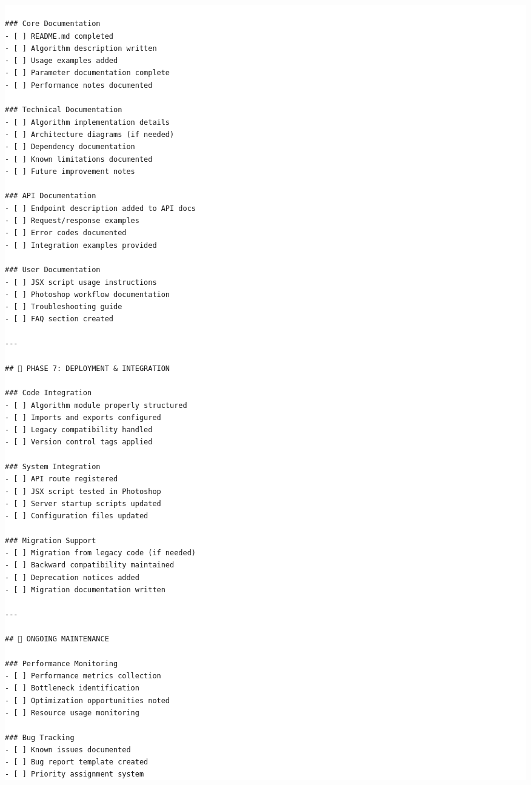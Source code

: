 ``````

### Core Documentation
- [ ] README.md completed
- [ ] Algorithm description written
- [ ] Usage examples added
- [ ] Parameter documentation complete
- [ ] Performance notes documented

### Technical Documentation
- [ ] Algorithm implementation details
- [ ] Architecture diagrams (if needed)
- [ ] Dependency documentation
- [ ] Known limitations documented
- [ ] Future improvement notes

### API Documentation
- [ ] Endpoint description added to API docs
- [ ] Request/response examples
- [ ] Error codes documented
- [ ] Integration examples provided

### User Documentation
- [ ] JSX script usage instructions
- [ ] Photoshop workflow documentation
- [ ] Troubleshooting guide
- [ ] FAQ section created

---

## 🚀 PHASE 7: DEPLOYMENT & INTEGRATION

### Code Integration
- [ ] Algorithm module properly structured
- [ ] Imports and exports configured
- [ ] Legacy compatibility handled
- [ ] Version control tags applied

### System Integration
- [ ] API route registered
- [ ] JSX script tested in Photoshop
- [ ] Server startup scripts updated
- [ ] Configuration files updated

### Migration Support
- [ ] Migration from legacy code (if needed)
- [ ] Backward compatibility maintained
- [ ] Deprecation notices added
- [ ] Migration documentation written

---

## 🔄 ONGOING MAINTENANCE

### Performance Monitoring
- [ ] Performance metrics collection
- [ ] Bottleneck identification
- [ ] Optimization opportunities noted
- [ ] Resource usage monitoring

### Bug Tracking
- [ ] Known issues documented
- [ ] Bug report template created
- [ ] Priority assignment system
``````